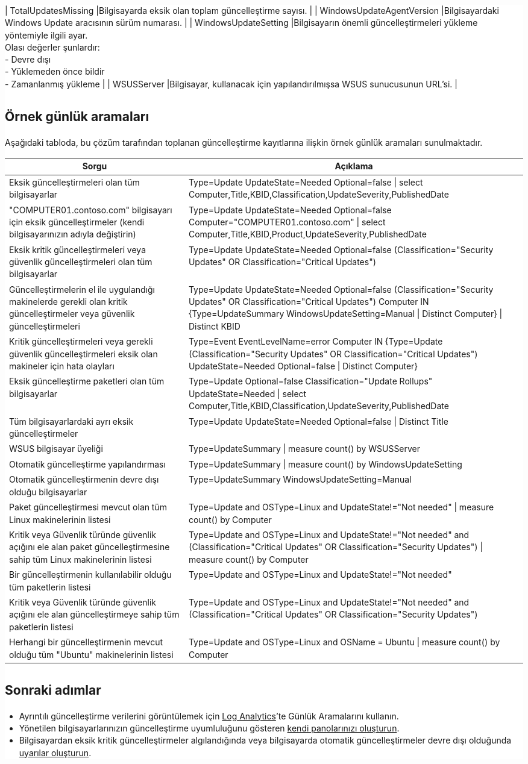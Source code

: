 | TotalUpdatesMissing |Bilgisayarda eksik olan toplam güncelleştirme sayısı. |
| WindowsUpdateAgentVersion |Bilgisayardaki Windows Update aracısının sürüm numarası. |
| WindowsUpdateSetting |Bilgisayarın önemli güncelleştirmeleri yükleme yöntemiyle ilgili ayar.<br>Olası değerler şunlardır:<br>- Devre dışı<br>- Yüklemeden önce bildir<br>- Zamanlanmış yükleme |
| WSUSServer |Bilgisayar, kullanacak için yapılandırılmışsa WSUS sunucusunun URL’si. |

## <a name="sample-log-searches"></a>Örnek günlük aramaları
Aşağıdaki tabloda, bu çözüm tarafından toplanan güncelleştirme kayıtlarına ilişkin örnek günlük aramaları sunulmaktadır. 

| Sorgu | Açıklama |
| --- | --- |
| Eksik güncelleştirmeleri olan tüm bilgisayarlar |Type=Update UpdateState=Needed Optional=false &#124; select Computer,Title,KBID,Classification,UpdateSeverity,PublishedDate |
| "COMPUTER01.contoso.com" bilgisayarı için eksik güncelleştirmeler (kendi bilgisayarınızın adıyla değiştirin) |Type=Update UpdateState=Needed Optional=false Computer="COMPUTER01.contoso.com" &#124; select Computer,Title,KBID,Product,UpdateSeverity,PublishedDate |
| Eksik kritik güncelleştirmeleri veya güvenlik güncelleştirmeleri olan tüm bilgisayarlar |Type=Update UpdateState=Needed Optional=false (Classification="Security Updates" OR Classification="Critical Updates") |
| Güncelleştirmelerin el ile uygulandığı makinelerde gerekli olan kritik güncelleştirmeler veya güvenlik güncelleştirmeleri |Type=Update UpdateState=Needed Optional=false (Classification="Security Updates" OR Classification="Critical Updates") Computer IN {Type=UpdateSummary WindowsUpdateSetting=Manual &#124; Distinct Computer} &#124; Distinct KBID |
| Kritik güncelleştirmeleri veya gerekli güvenlik güncelleştirmeleri eksik olan makineler için hata olayları |Type=Event EventLevelName=error Computer IN {Type=Update (Classification="Security Updates" OR Classification="Critical Updates") UpdateState=Needed Optional=false &#124; Distinct Computer} |
| Eksik güncelleştirme paketleri olan tüm bilgisayarlar |Type=Update Optional=false Classification="Update Rollups" UpdateState=Needed &#124; select Computer,Title,KBID,Classification,UpdateSeverity,PublishedDate |
| Tüm bilgisayarlardaki ayrı eksik güncelleştirmeler |Type=Update UpdateState=Needed Optional=false &#124; Distinct Title |
| WSUS bilgisayar üyeliği |Type=UpdateSummary &#124; measure count() by WSUSServer |
| Otomatik güncelleştirme yapılandırması |Type=UpdateSummary &#124; measure count() by WindowsUpdateSetting |
| Otomatik güncelleştirmenin devre dışı olduğu bilgisayarlar |Type=UpdateSummary WindowsUpdateSetting=Manual |
| Paket güncelleştirmesi mevcut olan tüm Linux makinelerinin listesi |Type=Update and OSType=Linux and UpdateState!="Not needed" &#124; measure count() by Computer |
| Kritik veya Güvenlik türünde güvenlik açığını ele alan paket güncelleştirmesine sahip tüm Linux makinelerinin listesi |Type=Update and OSType=Linux and UpdateState!="Not needed" and (Classification="Critical Updates" OR Classification="Security Updates") &#124; measure count() by Computer |
| Bir güncelleştirmenin kullanılabilir olduğu tüm paketlerin listesi |Type=Update and OSType=Linux and UpdateState!="Not needed" |
| Kritik veya Güvenlik türünde güvenlik açığını ele alan güncelleştirmeye sahip tüm paketlerin listesi |Type=Update  and OSType=Linux and UpdateState!="Not needed" and (Classification="Critical Updates" OR Classification="Security Updates") |
| Herhangi bir güncelleştirmenin mevcut olduğu tüm "Ubuntu" makinelerinin listesi |Type=Update and OSType=Linux and OSName = Ubuntu &#124; measure count() by Computer |

## <a name="next-steps"></a>Sonraki adımlar
* Ayrıntılı güncelleştirme verilerini görüntülemek için [Log Analytics](../log-analytics/log-analytics-log-searches.md)’te Günlük Aramalarını kullanın.
* Yönetilen bilgisayarlarınızın güncelleştirme uyumluluğunu gösteren [kendi panolarınızı oluşturun](../log-analytics/log-analytics-dashboards.md).
* Bilgisayardan eksik kritik güncelleştirmeler algılandığında veya bilgisayarda otomatik güncelleştirmeler devre dışı olduğunda [uyarılar oluşturun](../log-analytics/log-analytics-alerts.md).  








